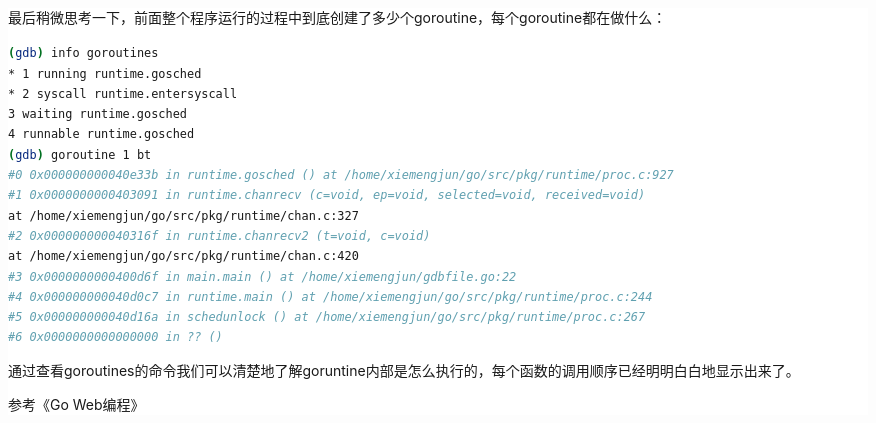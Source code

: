 最后稍微思考一下，前面整个程序运行的过程中到底创建了多少个goroutine，每个goroutine都在做什么：

```bash
(gdb) info goroutines
* 1 running runtime.gosched
* 2 syscall runtime.entersyscall
3 waiting runtime.gosched
4 runnable runtime.gosched
(gdb) goroutine 1 bt
#0 0x000000000040e33b in runtime.gosched () at /home/xiemengjun/go/src/pkg/runtime/proc.c:927
#1 0x0000000000403091 in runtime.chanrecv (c=void, ep=void, selected=void, received=void)
at /home/xiemengjun/go/src/pkg/runtime/chan.c:327
#2 0x000000000040316f in runtime.chanrecv2 (t=void, c=void)
at /home/xiemengjun/go/src/pkg/runtime/chan.c:420
#3 0x0000000000400d6f in main.main () at /home/xiemengjun/gdbfile.go:22
#4 0x000000000040d0c7 in runtime.main () at /home/xiemengjun/go/src/pkg/runtime/proc.c:244
#5 0x000000000040d16a in schedunlock () at /home/xiemengjun/go/src/pkg/runtime/proc.c:267
#6 0x0000000000000000 in ?? ()
```

通过查看goroutines的命令我们可以清楚地了解goruntine内部是怎么执行的，每个函数的调用顺序已经明明白白地显示出来了。

参考《Go Web编程》

